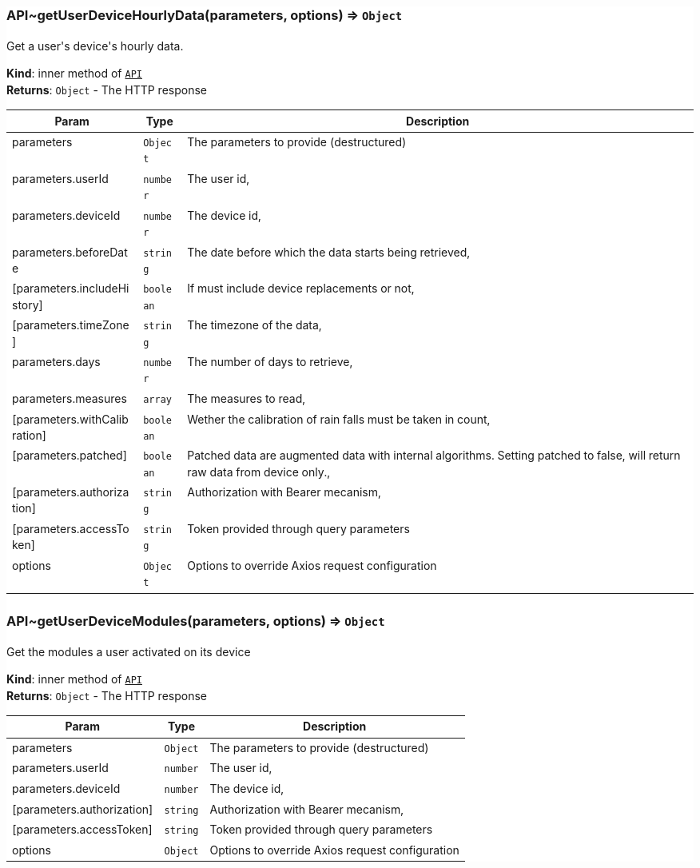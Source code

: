 <a name="module_API..getUserDeviceHourlyData"></a>

### API~getUserDeviceHourlyData(parameters, options) ⇒ <code>Object</code>
Get a user's device's hourly data.

**Kind**: inner method of [<code>API</code>](#module_API)  
**Returns**: <code>Object</code> - The HTTP response  

| Param | Type | Description |
| --- | --- | --- |
| parameters | <code>Object</code> | The parameters to provide (destructured) |
| parameters.userId | <code>number</code> | The user id, |
| parameters.deviceId | <code>number</code> | The device id, |
| parameters.beforeDate | <code>string</code> | The date before which the data starts being retrieved, |
| [parameters.includeHistory] | <code>boolean</code> | If must include device replacements or not, |
| [parameters.timeZone] | <code>string</code> | The timezone of the data, |
| parameters.days | <code>number</code> | The number of days to retrieve, |
| parameters.measures | <code>array</code> | The measures to read, |
| [parameters.withCalibration] | <code>boolean</code> | Wether the calibration of rain falls must be taken in count, |
| [parameters.patched] | <code>boolean</code> | Patched data are augmented data with internal algorithms. Setting patched to false, will return raw data from device only., |
| [parameters.authorization] | <code>string</code> | Authorization with Bearer mecanism, |
| [parameters.accessToken] | <code>string</code> | Token provided through query parameters |
| options | <code>Object</code> | Options to override Axios request configuration |

<a name="module_API..getUserDeviceModules"></a>

### API~getUserDeviceModules(parameters, options) ⇒ <code>Object</code>
Get the modules a user activated on its device

**Kind**: inner method of [<code>API</code>](#module_API)  
**Returns**: <code>Object</code> - The HTTP response  

| Param | Type | Description |
| --- | --- | --- |
| parameters | <code>Object</code> | The parameters to provide (destructured) |
| parameters.userId | <code>number</code> | The user id, |
| parameters.deviceId | <code>number</code> | The device id, |
| [parameters.authorization] | <code>string</code> | Authorization with Bearer mecanism, |
| [parameters.accessToken] | <code>string</code> | Token provided through query parameters |
| options | <code>Object</code> | Options to override Axios request configuration |
